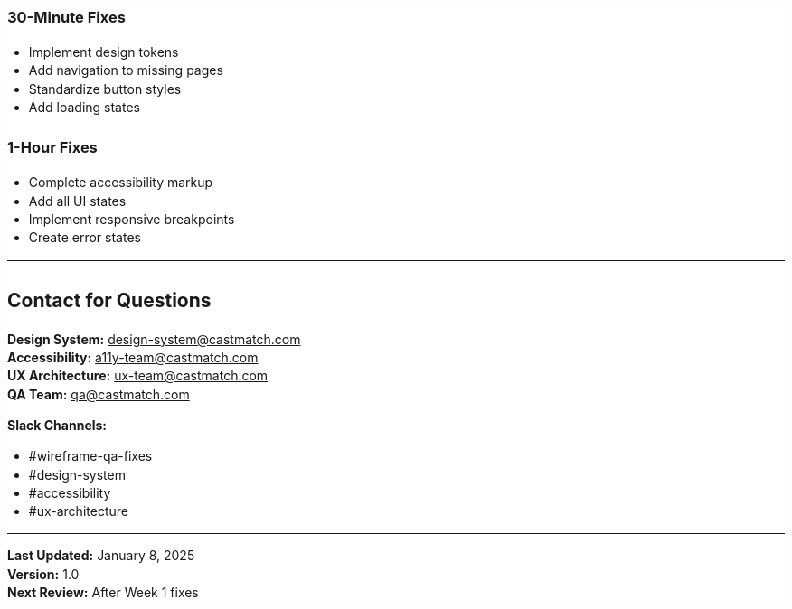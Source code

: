 ### 30-Minute Fixes
- Implement design tokens
- Add navigation to missing pages
- Standardize button styles
- Add loading states

### 1-Hour Fixes
- Complete accessibility markup
- Add all UI states
- Implement responsive breakpoints
- Create error states

---

## Contact for Questions

**Design System:** design-system@castmatch.com  
**Accessibility:** a11y-team@castmatch.com  
**UX Architecture:** ux-team@castmatch.com  
**QA Team:** qa@castmatch.com

**Slack Channels:**
- #wireframe-qa-fixes
- #design-system
- #accessibility
- #ux-architecture

---

**Last Updated:** January 8, 2025  
**Version:** 1.0  
**Next Review:** After Week 1 fixes